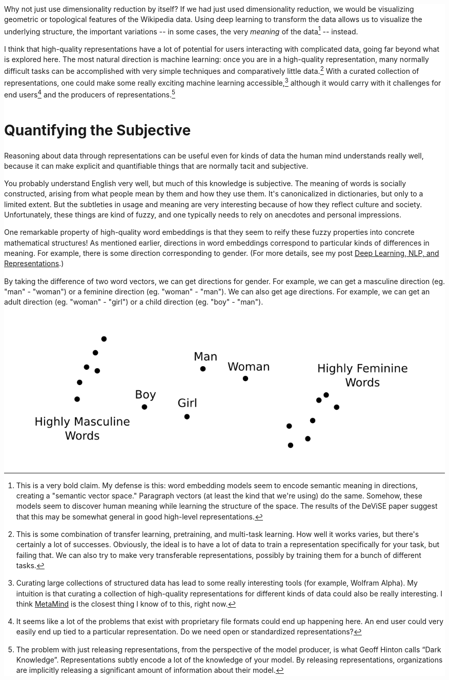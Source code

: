 Why not just use dimensionality reduction by itself? If we had just used dimensionality reduction, we would be visualizing geometric or topological features of the Wikipedia data. Using deep learning to transform the data allows us to visualize the underlying structure, the important variations -- in some cases, the very *meaning* of the data[^BoldClaimMeaning] -- instead.

[^BoldClaimMeaning]: This is a very bold claim. My defense is this: word embedding models seem to encode semantic meaning in directions, creating a "semantic vector space." Paragraph vectors (at least the kind that we're using) do the same. Somehow, these models seem to discover human meaning while learning the structure of the space. The results of the DeViSE paper suggest that this may be somewhat general in good high-level representations.

I think that high-quality representations have a lot of potential for users interacting with complicated data, going far beyond what is explored here. The most natural direction is machine learning: once you are in a high-quality representation, many normally difficult tasks can be accomplished with very simple techniques and comparatively little data.[^TransferClaim] With a curated collection of representations, one could make some really exciting machine learning accessible,[^CurateReps] although it would carry with it challenges for end users[^RepLockIn] and the producers of representations.[^ImplicitModelInfo]

[^TransferClaim]: This is some combination of transfer learning, pretraining, and multi-task learning. How well it works varies, but there's certainly a lot of successes. Obviously, the ideal is to have a lot of data to train a representation specifically for your task, but failing that. We can also try to make very transferable representations, possibly by training them for a bunch of different tasks.

[^CurateReps]: Curating large collections of structured data has lead to some really interesting tools (for example, Wolfram Alpha). My intuition is that curating a collection of high-quality representations for different kinds of data could also be really interesting. I think [MetaMind](https://www.metamind.io/) is the closest thing I know of to this, right now.

[^RepLockIn]: It seems like a lot of the problems that exist with proprietary file formats could end up happening here. An end user could very easily end up tied to a particular representation. Do we need open or standardized representations?

[^ImplicitModelInfo]: The problem with just releasing representations, from the perspective of the model producer, is what Geoff Hinton calls “Dark Knowledge”. Representations subtly encode a lot of the knowledge of your model. By releasing representations, organizations are implicitly releasing a significant amount of information about their model.

Quantifying the Subjective
===========================

Reasoning about data through representations can be useful even for kinds of data the human mind understands really well, because it can make explicit and quantifiable things that are normally tacit and subjective.

You probably understand English very well, but much of this knowledge is subjective. The meaning of words is socially constructed, arising from what people mean by them and how they use them. It's canonicalized in dictionaries, but only to a limited extent. But the subtleties in usage and meaning are very interesting because of how they reflect culture and society. Unfortunately, these things are kind of fuzzy, and one typically needs to rely on anecdotes and personal impressions.

One remarkable property of high-quality word embeddings is that they seem to reify these fuzzy properties into concrete mathematical structures! As mentioned earlier, directions in word embeddings correspond to particular kinds of differences in meaning. For example, there is some direction corresponding to gender. (For more details, see my post [Deep Learning, NLP, and Representations](../2014-07-NLP-RNNs-Representations/).)

By taking the difference of two word vectors, we can get directions for gender. For example, we can get a masculine direction (eg. "man" - "woman") or a feminine direction (eg. "woman" - "man"). We can also get age directions. For example, we can get an adult direction (eg. "woman" - "girl") or a child direction (eg. "boy" - "man").

<div style="width: 90%; margin-left:auto; margin-right:auto;">
<img src="img/WordGender.png" style="width: 100%; margin: 0;"> </img>
</div>


[^RepPerspective]: The representation perspective is an abstraction over inputs. Instead of trying to understand what the neural network does to a single input, we try to understand what it does to the space of inputs, to the data manifold. It's a step up [the ladder of abstraction](http://worrydream.com/LadderOfAbstraction/). Later, we will take a second step, allowing us to look at the space of neural networks, instead of a single one.
[^KindsOfWords]: We categorize words using WordNet synsets. Each synset is labeled something like "region.n.03" (region, noun, meaning 3) or "travel.v.01" (travel, verb, meaning 1).
[Le & Mikolov (2014)]: http://arxiv.org/pdf/1405.4053.pdf
[bag of words]: http://en.wikipedia.org/wiki/Bag-of-words_model
[Sutskever *et al.* (2014)]: http://arxiv.org/pdf/1409.3215v1.pdf
[Long Short Term Memory]: http://en.wikipedia.org/wiki/Long_short_term_memory
[Maaten & Hinton (2008)]: http://jmlr.org/papers/volume9/vandermaaten08a/vandermaaten08a.pdf
[Cho *et al.* (2014)]: http://arxiv.org/pdf/1406.1078v1.pdf
[^FuncDist]: The natural way to think about distance between functions is to consider them as infinite dimensional vectors $(f(0), ~ f(1),~ f(2)...)$. In the case of a function on the real numbers or on $\mathbb{R}^n$, it's a $2^{\aleph_0}$ dimensional vector! While we can actually represent the function finitely (because we know it's based on a neural network, which has a finite number of paramaters) it's really hard to actually calculuate disances.
[^PriorMetaSne]: I've heard that some similar techniques may be used in neuroscience, where one often needs to compare different representations of the same data. Further, in a previous post, John MacCuish commented that one could use the Mantel Test on the distance matrices to compare representations -- this gets at a very similar idea!
[^NNDomain]: The neural network is a function with the domain of the data manifold it was trained on.
[^TrivialModels]: People sometimes complain: "Neural networks are so hard to understand! Why can't we use understandable models, like SVMs?" Well, you understand SVMs, and you don't understand visual pattern recognition. If SVMs could solve visual pattern recognition, you would understand it. Therefore, SVMs are not capable of this, nor is any other model you can really understand. (I don't mean this to be a 'proof' obviously, but I am pretty serious about this view.)
[^MLAltDef]: You could imagine defining a field this way, as attempting to build tools for thinking about and working with the complicated high-dimensional probability distributions we see in the real world. The field you get ins't quite machine learning, but it has a lot of overlap. It actually feels more compelling to me. Perhaps this is "data science"?
[^Neuroscience]: As someone without a neuroscience background, I feel a bit nervous making remarks like this. That said, I think what I'm mostly saying is an interpretation, an abstraction, over some fairly basic facts about how human vision works. I also know that at least some neuroscientists subscribe to this interpretation and seriously look at things through this sort of lens. For example, see [DiCarlo and Cox's paper 'Untangling invariant object recognition'](http://dicarlolab.mit.edu/sites/dicarlolab.mit.edu/files/pubs/dicarlo%20and%20cox%202007.pdf).